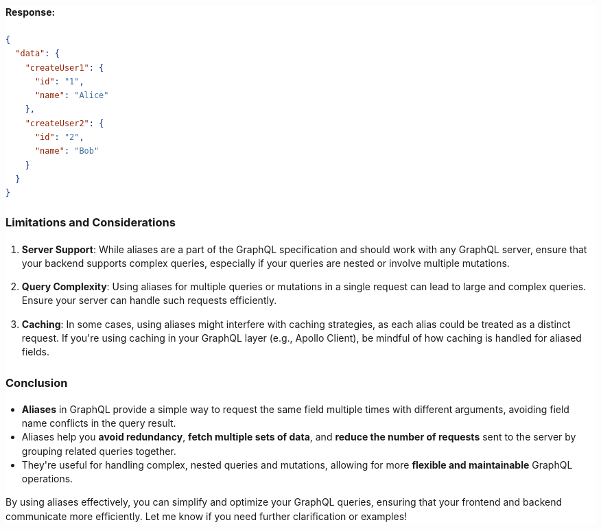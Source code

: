 #### Response:

```json
{
  "data": {
    "createUser1": {
      "id": "1",
      "name": "Alice"
    },
    "createUser2": {
      "id": "2",
      "name": "Bob"
    }
  }
}
```

### **Limitations and Considerations**

1. **Server Support**: While aliases are a part of the GraphQL specification and should work with any GraphQL server, ensure that your backend supports complex queries, especially if your queries are nested or involve multiple mutations.
   
2. **Query Complexity**: Using aliases for multiple queries or mutations in a single request can lead to large and complex queries. Ensure your server can handle such requests efficiently.

3. **Caching**: In some cases, using aliases might interfere with caching strategies, as each alias could be treated as a distinct request. If you're using caching in your GraphQL layer (e.g., Apollo Client), be mindful of how caching is handled for aliased fields.

### **Conclusion**

- **Aliases** in GraphQL provide a simple way to request the same field multiple times with different arguments, avoiding field name conflicts in the query result.
- Aliases help you **avoid redundancy**, **fetch multiple sets of data**, and **reduce the number of requests** sent to the server by grouping related queries together.
- They're useful for handling complex, nested queries and mutations, allowing for more **flexible and maintainable** GraphQL operations.

By using aliases effectively, you can simplify and optimize your GraphQL queries, ensuring that your frontend and backend communicate more efficiently. Let me know if you need further clarification or examples!